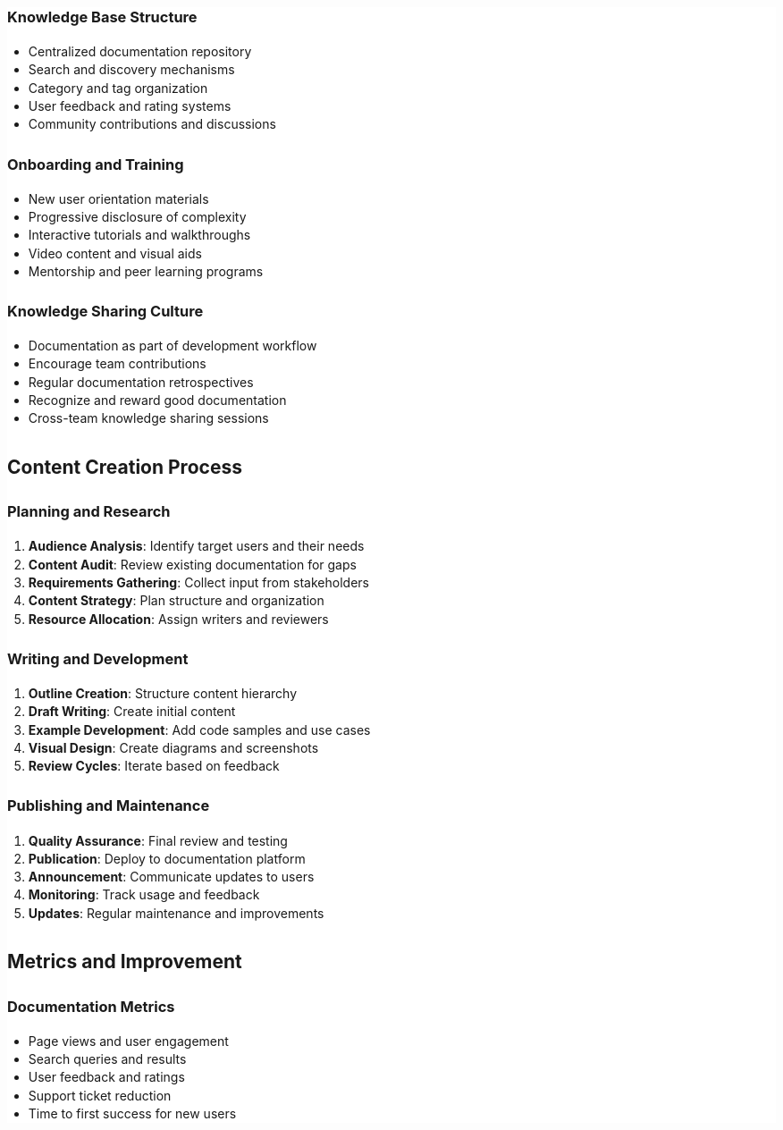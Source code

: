 ### Knowledge Base Structure
- Centralized documentation repository
- Search and discovery mechanisms
- Category and tag organization
- User feedback and rating systems
- Community contributions and discussions

### Onboarding and Training
- New user orientation materials
- Progressive disclosure of complexity
- Interactive tutorials and walkthroughs
- Video content and visual aids
- Mentorship and peer learning programs

### Knowledge Sharing Culture
- Documentation as part of development workflow
- Encourage team contributions
- Regular documentation retrospectives
- Recognize and reward good documentation
- Cross-team knowledge sharing sessions

## Content Creation Process

### Planning and Research
1. **Audience Analysis**: Identify target users and their needs
2. **Content Audit**: Review existing documentation for gaps
3. **Requirements Gathering**: Collect input from stakeholders
4. **Content Strategy**: Plan structure and organization
5. **Resource Allocation**: Assign writers and reviewers

### Writing and Development
1. **Outline Creation**: Structure content hierarchy
2. **Draft Writing**: Create initial content
3. **Example Development**: Add code samples and use cases
4. **Visual Design**: Create diagrams and screenshots
5. **Review Cycles**: Iterate based on feedback

### Publishing and Maintenance
1. **Quality Assurance**: Final review and testing
2. **Publication**: Deploy to documentation platform
3. **Announcement**: Communicate updates to users
4. **Monitoring**: Track usage and feedback
5. **Updates**: Regular maintenance and improvements

## Metrics and Improvement

### Documentation Metrics
- Page views and user engagement
- Search queries and results
- User feedback and ratings
- Support ticket reduction
- Time to first success for new users
